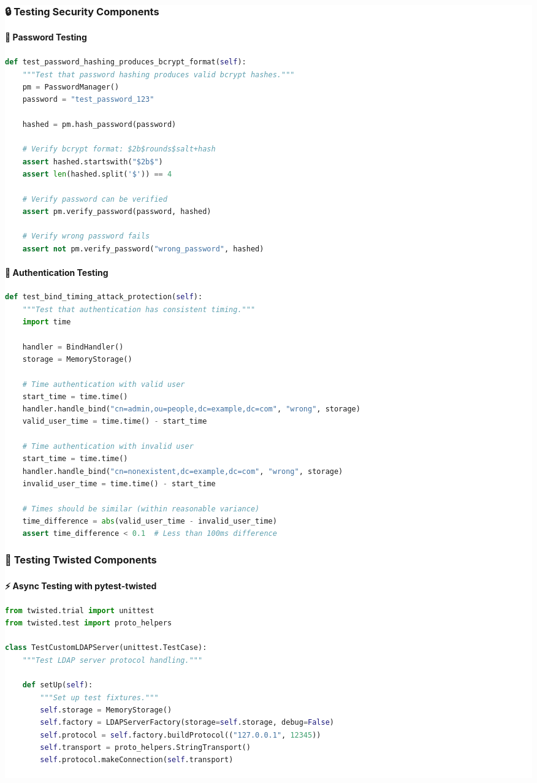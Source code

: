 ### 🔒 **Testing Security Components**

#### 🔐 **Password Testing**
```python
def test_password_hashing_produces_bcrypt_format(self):
    """Test that password hashing produces valid bcrypt hashes."""
    pm = PasswordManager()
    password = "test_password_123"
    
    hashed = pm.hash_password(password)
    
    # Verify bcrypt format: $2b$rounds$salt+hash
    assert hashed.startswith("$2b$")
    assert len(hashed.split('$')) == 4
    
    # Verify password can be verified
    assert pm.verify_password(password, hashed)
    
    # Verify wrong password fails
    assert not pm.verify_password("wrong_password", hashed)
```

#### 🔑 **Authentication Testing**
```python
def test_bind_timing_attack_protection(self):
    """Test that authentication has consistent timing."""
    import time
    
    handler = BindHandler()
    storage = MemoryStorage()
    
    # Time authentication with valid user
    start_time = time.time()
    handler.handle_bind("cn=admin,ou=people,dc=example,dc=com", "wrong", storage)
    valid_user_time = time.time() - start_time
    
    # Time authentication with invalid user
    start_time = time.time()
    handler.handle_bind("cn=nonexistent,dc=example,dc=com", "wrong", storage)
    invalid_user_time = time.time() - start_time
    
    # Times should be similar (within reasonable variance)
    time_difference = abs(valid_user_time - invalid_user_time)
    assert time_difference < 0.1  # Less than 100ms difference
```

### 🔧 **Testing Twisted Components**

#### ⚡ **Async Testing with pytest-twisted**
```python
from twisted.trial import unittest
from twisted.test import proto_helpers

class TestCustomLDAPServer(unittest.TestCase):
    """Test LDAP server protocol handling."""
    
    def setUp(self):
        """Set up test fixtures."""
        self.storage = MemoryStorage()
        self.factory = LDAPServerFactory(storage=self.storage, debug=False)
        self.protocol = self.factory.buildProtocol(("127.0.0.1", 12345))
        self.transport = proto_helpers.StringTransport()
        self.protocol.makeConnection(self.transport)
    
```